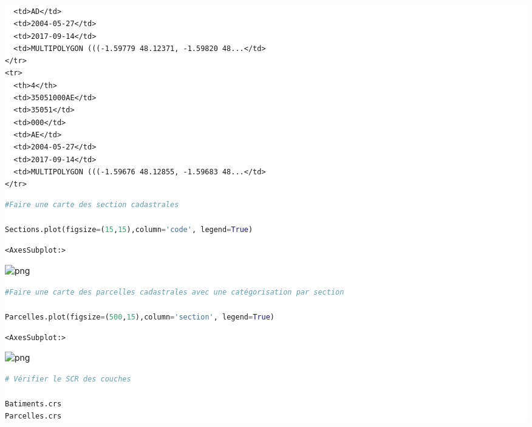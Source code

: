       <td>AD</td>
      <td>2004-05-27</td>
      <td>2017-09-14</td>
      <td>MULTIPOLYGON (((-1.59779 48.12371, -1.59820 48...</td>
    </tr>
    <tr>
      <th>4</th>
      <td>35051000AE</td>
      <td>35051</td>
      <td>000</td>
      <td>AE</td>
      <td>2004-05-27</td>
      <td>2017-09-14</td>
      <td>MULTIPOLYGON (((-1.59676 48.12855, -1.59683 48...</td>
    </tr>
  </tbody>
</table>
</div>




```python
#Faire une carte des section cadastrales

Sections.plot(figsize=(15,15),column='code', legend=True)
```




    <AxesSubplot:>




    
![png](output_7_1.png)
    



```python
#Faire une carte des parcelles cadastrales avec une catégorisation par section

Parcelles.plot(figsize=(500,15),column='section', legend=True)
```




    <AxesSubplot:>




    
![png](output_8_1.png)
    



```python
# Vérifier le SCR des couches

Batiments.crs
Parcelles.crs
```
